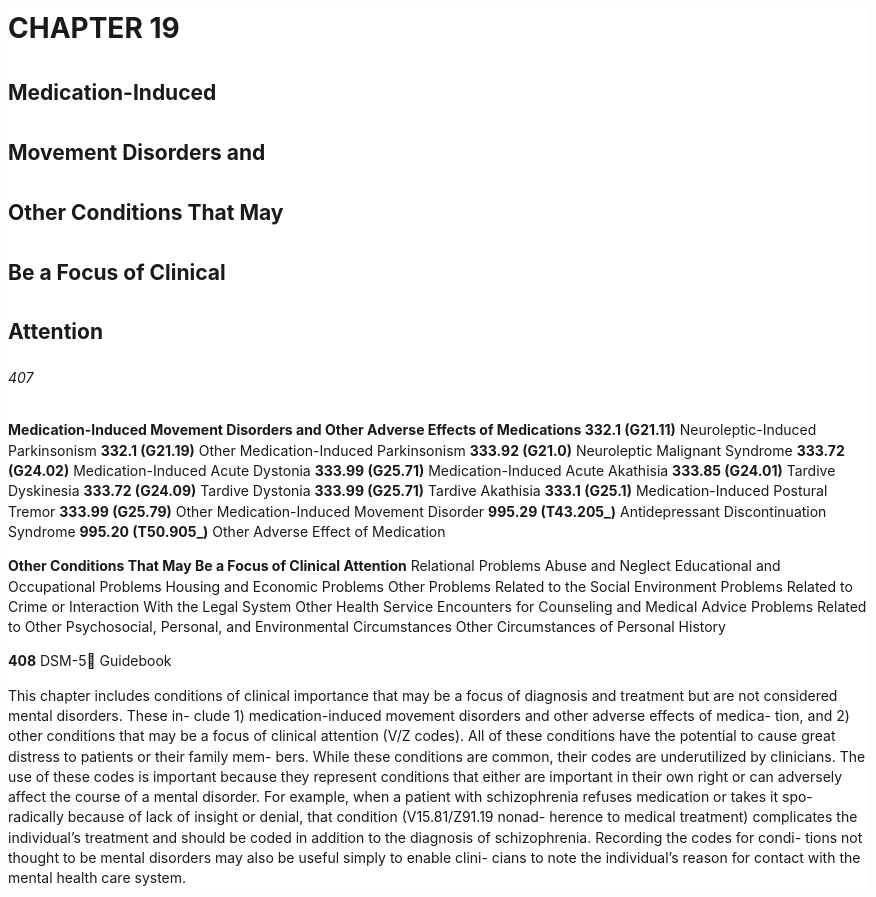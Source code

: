 # CHAPTER 19

## Medication-Induced

## Movement Disorders and

## Other Conditions That May

## Be a Focus of Clinical

## Attention

###### 407

**Medication-Induced Movement Disorders and Other Adverse Effects of Medications
332.1 (G21.11)** Neuroleptic-Induced Parkinsonism
**332.1 (G21.19)** Other Medication-Induced Parkinsonism
**333.92 (G21.0)** Neuroleptic Malignant Syndrome
**333.72 (G24.02)** Medication-Induced Acute Dystonia
**333.99 (G25.71)** Medication-Induced Acute Akathisia
**333.85 (G24.01)** Tardive Dyskinesia
**333.72 (G24.09)** Tardive Dystonia
**333.99 (G25.71)** Tardive Akathisia
**333.1 (G25.1)** Medication-Induced Postural Tremor
**333.99 (G25.79)** Other Medication-Induced Movement Disorder
**995.29 (T43.205_)** Antidepressant Discontinuation Syndrome
**995.20 (T50.905_)** Other Adverse Effect of Medication

**Other Conditions That May Be a Focus of Clinical Attention**
Relational Problems
Abuse and Neglect
Educational and Occupational Problems
Housing and Economic Problems
Other Problems Related to the Social Environment
Problems Related to Crime or Interaction With the Legal System
Other Health Service Encounters for Counseling and Medical Advice
Problems Related to Other Psychosocial, Personal, and Environmental Circumstances
Other Circumstances of Personal History


**408** DSM-5 Guidebook

This chapter includes conditions of clinical importance that may
be a focus of diagnosis and treatment but are not considered mental disorders. These in-
clude 1) medication-induced movement disorders and other adverse effects of medica-
tion, and 2) other conditions that may be a focus of clinical attention (V/Z codes). All of
these conditions have the potential to cause great distress to patients or their family mem-
bers. While these conditions are common, their codes are underutilized by clinicians.
The use of these codes is important because they represent conditions that either
are important in their own right or can adversely affect the course of a mental disorder.
For example, when a patient with schizophrenia refuses medication or takes it spo-
radically because of lack of insight or denial, that condition (V15.81/Z91.19 nonad-
herence to medical treatment) complicates the individual’s treatment and should be
coded in addition to the diagnosis of schizophrenia. Recording the codes for condi-
tions not thought to be mental disorders may also be useful simply to enable clini-
cians to note the individual’s reason for contact with the mental health care system.
